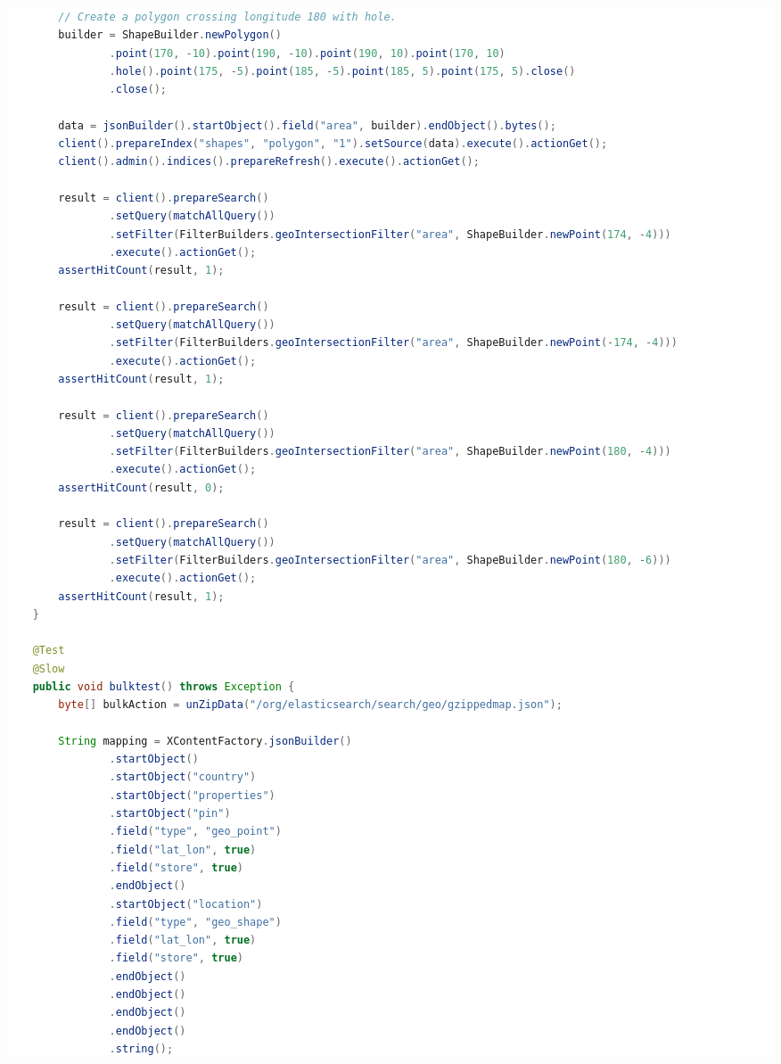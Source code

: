 ```java
        // Create a polygon crossing longitude 180 with hole.
        builder = ShapeBuilder.newPolygon()
                .point(170, -10).point(190, -10).point(190, 10).point(170, 10)
                .hole().point(175, -5).point(185, -5).point(185, 5).point(175, 5).close()
                .close();

        data = jsonBuilder().startObject().field("area", builder).endObject().bytes();
        client().prepareIndex("shapes", "polygon", "1").setSource(data).execute().actionGet();
        client().admin().indices().prepareRefresh().execute().actionGet();

        result = client().prepareSearch()
                .setQuery(matchAllQuery())
                .setFilter(FilterBuilders.geoIntersectionFilter("area", ShapeBuilder.newPoint(174, -4)))
                .execute().actionGet();
        assertHitCount(result, 1);

        result = client().prepareSearch()
                .setQuery(matchAllQuery())
                .setFilter(FilterBuilders.geoIntersectionFilter("area", ShapeBuilder.newPoint(-174, -4)))
                .execute().actionGet();
        assertHitCount(result, 1);

        result = client().prepareSearch()
                .setQuery(matchAllQuery())
                .setFilter(FilterBuilders.geoIntersectionFilter("area", ShapeBuilder.newPoint(180, -4)))
                .execute().actionGet();
        assertHitCount(result, 0);

        result = client().prepareSearch()
                .setQuery(matchAllQuery())
                .setFilter(FilterBuilders.geoIntersectionFilter("area", ShapeBuilder.newPoint(180, -6)))
                .execute().actionGet();
        assertHitCount(result, 1);
    }

    @Test
    @Slow
    public void bulktest() throws Exception {
        byte[] bulkAction = unZipData("/org/elasticsearch/search/geo/gzippedmap.json");

        String mapping = XContentFactory.jsonBuilder()
                .startObject()
                .startObject("country")
                .startObject("properties")
                .startObject("pin")
                .field("type", "geo_point")
                .field("lat_lon", true)
                .field("store", true)
                .endObject()
                .startObject("location")
                .field("type", "geo_shape")
                .field("lat_lon", true)
                .field("store", true)
                .endObject()
                .endObject()
                .endObject()
                .endObject()
                .string();

```